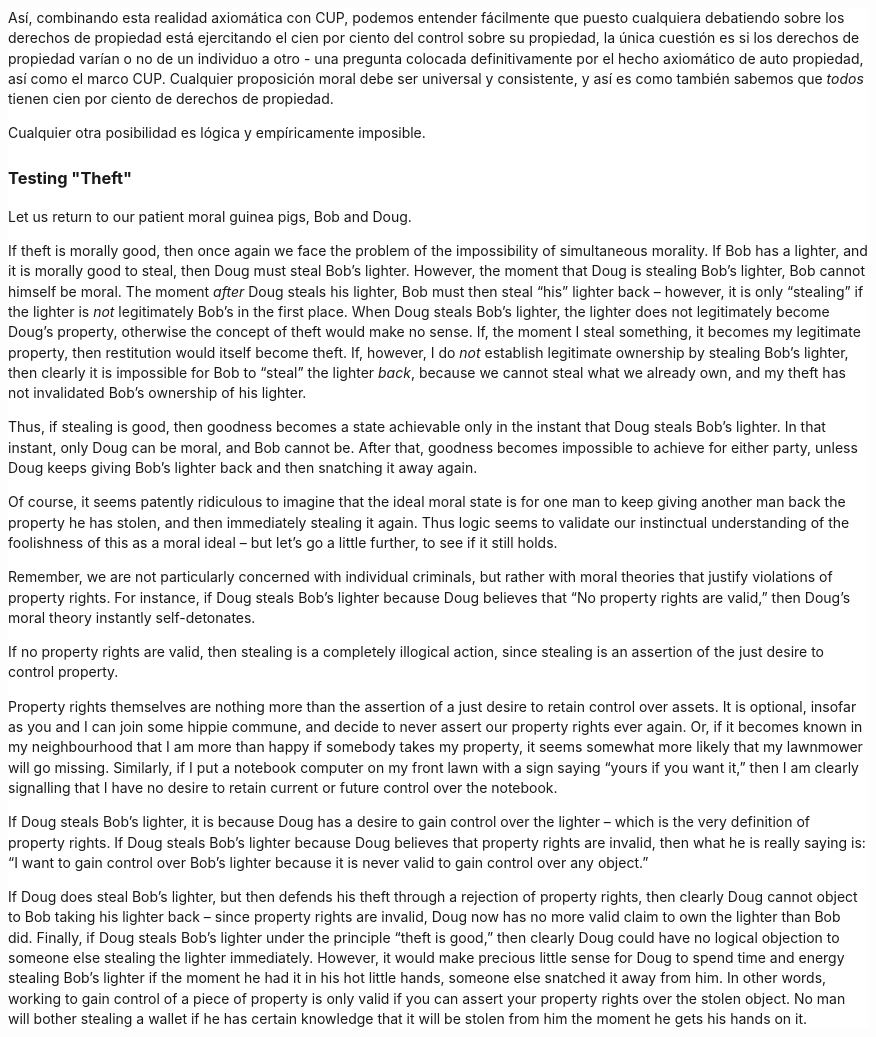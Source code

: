 Así, combinando esta realidad axiomática con CUP, podemos entender fácilmente que puesto cualquiera debatiendo sobre los derechos de propiedad está ejercitando el cien por ciento del control sobre su propiedad, la única cuestión es si los derechos de propiedad varían o no de un individuo a otro - una pregunta colocada definitivamente por el hecho axiomático de auto propiedad, así como el marco CUP. Cualquier proposición moral debe ser universal y consistente, y así es como también sabemos que *todos* tienen cien por ciento de derechos de propiedad.

Cualquier otra posibilidad es lógica y empíricamente imposible.

### Testing "Theft"

Let us return to our patient moral guinea pigs, Bob and Doug.

If theft is morally good, then once again we face the problem of the impossibility of simultaneous morality. If Bob has a lighter, and it is morally good to steal, then Doug must steal Bob’s lighter. However, the moment that Doug is stealing Bob’s lighter, Bob cannot himself be moral. The moment *after* Doug steals his lighter, Bob must then steal “his” lighter back – however, it is only “stealing” if the lighter is *not* legitimately Bob’s in the first place. When Doug steals Bob’s lighter, the lighter does not legitimately become Doug’s property, otherwise the concept of theft would make no sense. If, the moment I steal something, it becomes my legitimate property, then restitution would itself become theft. If, however, I do *not* establish legitimate ownership by stealing Bob’s lighter, then clearly it is impossible for Bob to “steal” the lighter *back*, because we cannot steal what we already own, and my theft has not invalidated Bob’s ownership of his lighter.

Thus, if stealing is good, then goodness becomes a state achievable only in the instant that Doug steals Bob’s lighter. In that instant, only Doug can be moral, and Bob cannot be. After that, goodness becomes impossible to achieve for either party, unless Doug keeps giving Bob’s lighter back and then snatching it away again.

Of course, it seems patently ridiculous to imagine that the ideal moral state is for one man to keep giving another man back the property he has stolen, and then immediately stealing it again. Thus logic seems to validate our instinctual understanding of the foolishness of this as a moral ideal – but let’s go a little further, to see if it still holds.

Remember, we are not particularly concerned with individual criminals, but rather with moral theories that justify violations of property rights. For instance, if Doug steals Bob’s lighter because Doug believes that “No property rights are valid,” then Doug’s moral theory instantly self-detonates.

If no property rights are valid, then stealing is a completely illogical action, since stealing is an assertion of the just desire to control property.

Property rights themselves are nothing more than the assertion of a just desire to retain control over assets. It is optional, insofar as you and I can join some hippie commune, and decide to never assert our property rights ever again. Or, if it becomes known in my neighbourhood that I am more than happy if somebody takes my property, it seems somewhat more likely that my lawnmower will go missing. Similarly, if I put a notebook computer on my front lawn with a sign saying “yours if you want it,” then I am clearly signalling that I have no desire to retain current or future control over the notebook.

If Doug steals Bob’s lighter, it is because Doug has a desire to gain control over the lighter – which is the very definition of property rights. If Doug steals Bob’s lighter because Doug believes that property rights are invalid, then what he is really saying is: “I want to gain control over Bob’s lighter because it is never valid to gain control over any object.”

If Doug does steal Bob’s lighter, but then defends his theft through a rejection of property rights, then clearly Doug cannot object to Bob taking his lighter back – since property rights are invalid, Doug now has no more valid claim to own the lighter than Bob did. Finally, if Doug steals Bob’s lighter under the principle “theft is good,” then clearly Doug could have no logical objection to someone else stealing the lighter immediately. However, it would make precious little sense for Doug to spend time and energy stealing Bob’s lighter if the moment he had it in his hot little hands, someone else snatched it away from him. In other words, working to gain control of a piece of property is only valid if you can assert your property rights over the stolen object. No man will bother stealing a wallet if he has certain knowledge that it will be stolen from him the moment he gets his hands on it.
